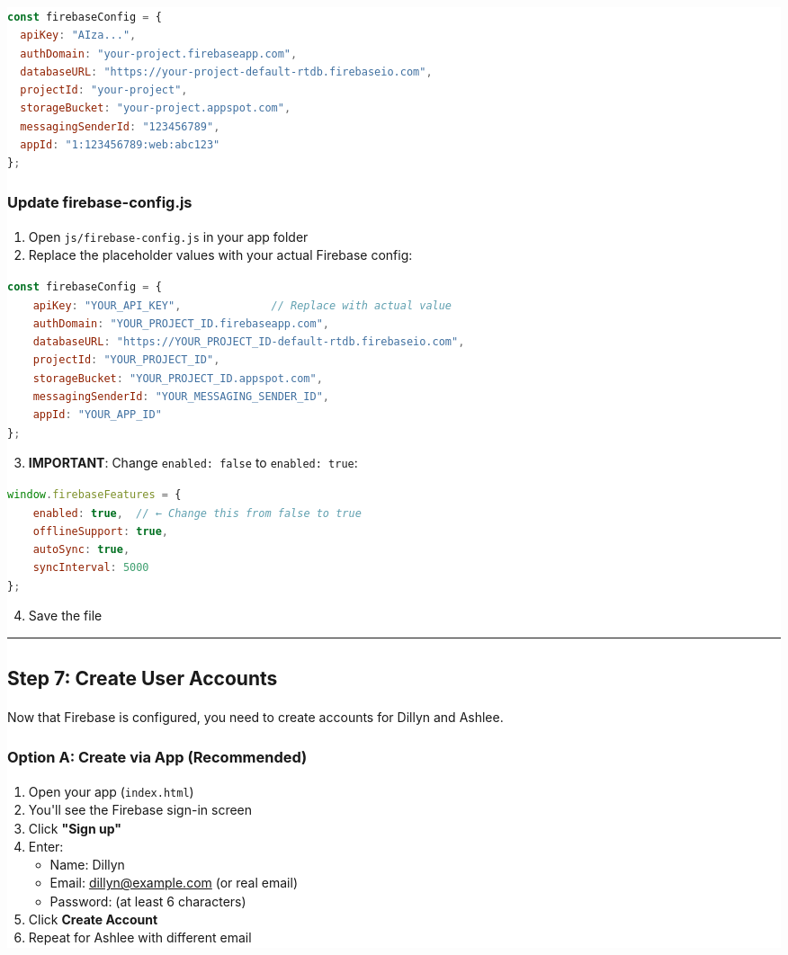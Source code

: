 ```javascript
const firebaseConfig = {
  apiKey: "AIza...",
  authDomain: "your-project.firebaseapp.com",
  databaseURL: "https://your-project-default-rtdb.firebaseio.com",
  projectId: "your-project",
  storageBucket: "your-project.appspot.com",
  messagingSenderId: "123456789",
  appId: "1:123456789:web:abc123"
};
```

### Update firebase-config.js

1. Open `js/firebase-config.js` in your app folder
2. Replace the placeholder values with your actual Firebase config:

```javascript
const firebaseConfig = {
    apiKey: "YOUR_API_KEY",              // Replace with actual value
    authDomain: "YOUR_PROJECT_ID.firebaseapp.com",
    databaseURL: "https://YOUR_PROJECT_ID-default-rtdb.firebaseio.com",
    projectId: "YOUR_PROJECT_ID",
    storageBucket: "YOUR_PROJECT_ID.appspot.com",
    messagingSenderId: "YOUR_MESSAGING_SENDER_ID",
    appId: "YOUR_APP_ID"
};
```

3. **IMPORTANT**: Change `enabled: false` to `enabled: true`:

```javascript
window.firebaseFeatures = {
    enabled: true,  // ← Change this from false to true
    offlineSupport: true,
    autoSync: true,
    syncInterval: 5000
};
```

4. Save the file

---

## Step 7: Create User Accounts

Now that Firebase is configured, you need to create accounts for Dillyn and Ashlee.

### Option A: Create via App (Recommended)

1. Open your app (`index.html`)
2. You'll see the Firebase sign-in screen
3. Click **"Sign up"**
4. Enter:
   - Name: Dillyn
   - Email: dillyn@example.com (or real email)
   - Password: (at least 6 characters)
5. Click **Create Account**
6. Repeat for Ashlee with different email

